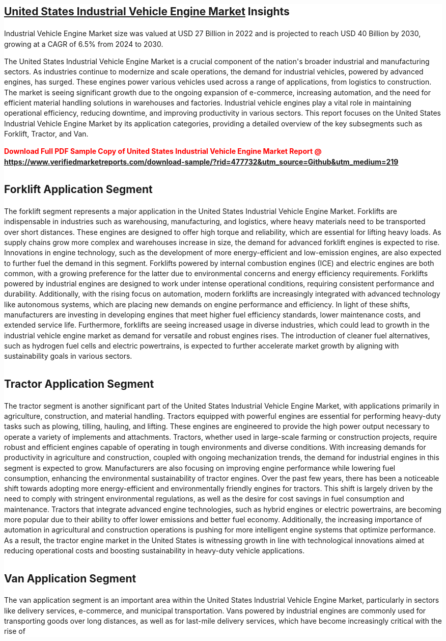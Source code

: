 <h2><a href="https://www.verifiedmarketreports.com/download-sample/?rid=477732&amp;utm_source=Github&amp;utm_medium=219" target="_blank">United States Industrial Vehicle Engine Market</a> Insights</h2><p>Industrial Vehicle Engine Market size was valued at USD 27 Billion in 2022 and is projected to reach USD 40 Billion by 2030, growing at a CAGR of 6.5% from 2024 to 2030.</p><p><div> <p>The United States Industrial Vehicle Engine Market is a crucial component of the nation's broader industrial and manufacturing sectors. As industries continue to modernize and scale operations, the demand for industrial vehicles, powered by advanced engines, has surged. These engines power various vehicles used across a range of applications, from logistics to construction. The market is seeing significant growth due to the ongoing expansion of e-commerce, increasing automation, and the need for efficient material handling solutions in warehouses and factories. Industrial vehicle engines play a vital role in maintaining operational efficiency, reducing downtime, and improving productivity in various sectors. This report focuses on the United States Industrial Vehicle Engine Market by its application categories, providing a detailed overview of the key subsegments such as Forklift, Tractor, and Van. <b><p><span class=""><span style="color: #ff0000;"><strong>Download Full PDF Sample Copy of United States Industrial Vehicle Engine Market Report</strong> @ </span><a href="https://www.verifiedmarketreports.com/download-sample/?rid=477732&amp;utm_source=Github&amp;utm_medium=219" target="_blank">https://www.verifiedmarketreports.com/download-sample/?rid=477732&amp;utm_source=Github&amp;utm_medium=219</a></span></p></b></p> <h2>Forklift Application Segment</h2> <p>The forklift segment represents a major application in the United States Industrial Vehicle Engine Market. Forklifts are indispensable in industries such as warehousing, manufacturing, and logistics, where heavy materials need to be transported over short distances. These engines are designed to offer high torque and reliability, which are essential for lifting heavy loads. As supply chains grow more complex and warehouses increase in size, the demand for advanced forklift engines is expected to rise. Innovations in engine technology, such as the development of more energy-efficient and low-emission engines, are also expected to further fuel the demand in this segment. Forklifts powered by internal combustion engines (ICE) and electric engines are both common, with a growing preference for the latter due to environmental concerns and energy efficiency requirements. Forklifts powered by industrial engines are designed to work under intense operational conditions, requiring consistent performance and durability. Additionally, with the rising focus on automation, modern forklifts are increasingly integrated with advanced technology like autonomous systems, which are placing new demands on engine performance and efficiency. In light of these shifts, manufacturers are investing in developing engines that meet higher fuel efficiency standards, lower maintenance costs, and extended service life. Furthermore, forklifts are seeing increased usage in diverse industries, which could lead to growth in the industrial vehicle engine market as demand for versatile and robust engines rises. The introduction of cleaner fuel alternatives, such as hydrogen fuel cells and electric powertrains, is expected to further accelerate market growth by aligning with sustainability goals in various sectors. <h2>Tractor Application Segment</h2> <p>The tractor segment is another significant part of the United States Industrial Vehicle Engine Market, with applications primarily in agriculture, construction, and material handling. Tractors equipped with powerful engines are essential for performing heavy-duty tasks such as plowing, tilling, hauling, and lifting. These engines are engineered to provide the high power output necessary to operate a variety of implements and attachments. Tractors, whether used in large-scale farming or construction projects, require robust and efficient engines capable of operating in tough environments and diverse conditions. With increasing demands for productivity in agriculture and construction, coupled with ongoing mechanization trends, the demand for industrial engines in this segment is expected to grow. Manufacturers are also focusing on improving engine performance while lowering fuel consumption, enhancing the environmental sustainability of tractor engines. Over the past few years, there has been a noticeable shift towards adopting more energy-efficient and environmentally friendly engines for tractors. This shift is largely driven by the need to comply with stringent environmental regulations, as well as the desire for cost savings in fuel consumption and maintenance. Tractors that integrate advanced engine technologies, such as hybrid engines or electric powertrains, are becoming more popular due to their ability to offer lower emissions and better fuel economy. Additionally, the increasing importance of automation in agricultural and construction operations is pushing for more intelligent engine systems that optimize performance. As a result, the tractor engine market in the United States is witnessing growth in line with technological innovations aimed at reducing operational costs and boosting sustainability in heavy-duty vehicle applications. <h2>Van Application Segment</h2> <p>The van application segment is an important area within the United States Industrial Vehicle Engine Market, particularly in sectors like delivery services, e-commerce, and municipal transportation. Vans powered by industrial engines are commonly used for transporting goods over long distances, as well as for last-mile delivery services, which have become increasingly critical with the rise of